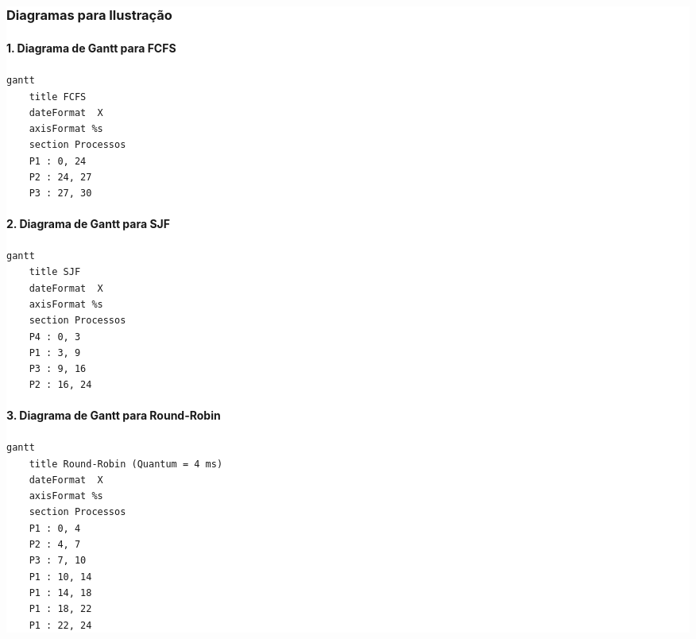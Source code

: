 
### **Diagramas para Ilustração**

#### **1. Diagrama de Gantt para FCFS**
```mermaid
gantt
    title FCFS
    dateFormat  X
    axisFormat %s
    section Processos
    P1 : 0, 24
    P2 : 24, 27
    P3 : 27, 30
```

#### **2. Diagrama de Gantt para SJF**
```mermaid
gantt
    title SJF
    dateFormat  X
    axisFormat %s
    section Processos
    P4 : 0, 3
    P1 : 3, 9
    P3 : 9, 16
    P2 : 16, 24
```

#### **3. Diagrama de Gantt para Round-Robin**
```mermaid
gantt
    title Round-Robin (Quantum = 4 ms)
    dateFormat  X
    axisFormat %s
    section Processos
    P1 : 0, 4
    P2 : 4, 7
    P3 : 7, 10
    P1 : 10, 14
    P1 : 14, 18
    P1 : 18, 22
    P1 : 22, 24
```
